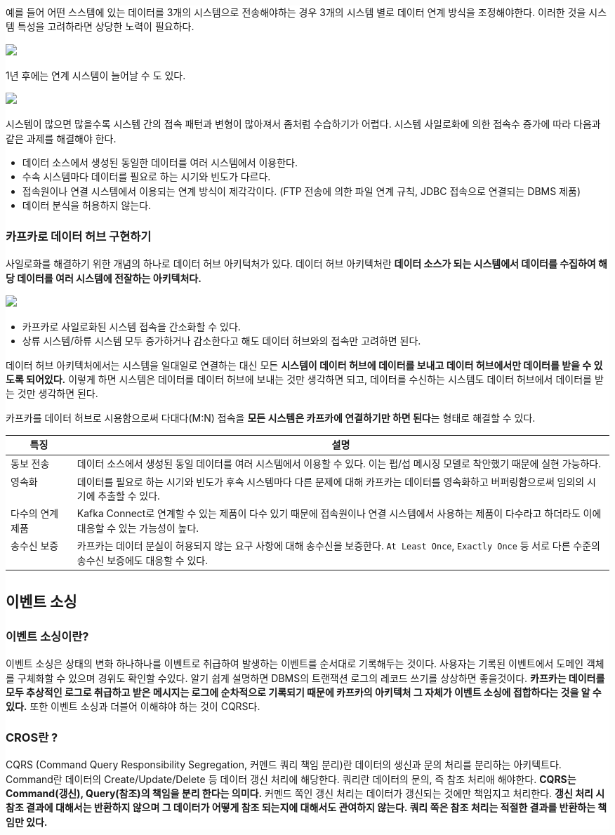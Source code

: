 예를 들어 어떤 스스템에 있는 데이터를 3개의 시스템으로 전송해야하는 경우 3개의 시스템 별로 데이터 연계 방식을 조정해야한다. 이러한 것을 시스템 특성을 고려하라면 상당한 노력이 필요하다.

![](../assets/kafka-data-hub-1.jpg)

1년 후에는 연계 시스템이 늘어날 수 도 있다.

![](../assets/kafka-data-hub-2.jpg)

시스템이 많으면 많을수록 시스템 간의 접속 패턴과 변형이 많아져서 좀처럼 수습하기가 어렵다. 시스템 사일로화에 의한 접속수 증가에 따라 다음과 같은 과제를 해결해야 한다.

* 데이터 소스에서 생성된 동일한 데이터를 여러 시스템에서 이용한다.
* 수속 시스템마다 데이터를 필요로 하는 시기와 빈도가 다르다.
* 접속원이나 연결 시스템에서 이용되는 연계 방식이 제각각이다. (FTP 전송에 의한 파일 연계 규칙, JDBC 접속으로 연결되는 DBMS 제품)
* 데이터 분식을 허용하지 않는다.

### 카프카로 데이터 허브 구현하기
사일로화를 해결하기 위한 개념의 하나로 데이터 허브 아키턱처가 있다. 데이터 허브 아키텍처란 **데이터 소스가 되는 시스템에서 데이터를 수집하여 해당 데이터를 여러 시스템에 전잘하는 아키텍처다.**

![](../assets/kafka-data-hub-3.jpg)

* 카프카로 사일로화된 시스템 접속을 간소화할 수 있다.
* 상류 시스템/하류 시스템 모두 증가하거나 감소한다고 해도 데이터 허브와의 접속만 고려하면 된다.

데이터 허브 아키텍처에서는 시스템을 일대일로 연결하는 대신 모든 **시스템이 데이터 허브에 데이터를 보내고 데이터 허브에서만 데이터를 받을 수 있도록 되어있다.** 이렇게 하면 시스템은 데이터를 데이터 허브에 보내는 것만 생각하면 되고, 데이터를 수신하는 시스템도 데이터 허브에서 데이터를 받는 것만 생각하면 된다.

카프카를 데이터 허브로 시용함으로써 다대다(M:N) 접속을 **모든 시스템은 카프카에 연결하기만 하면 된다**는 형태로 해결할 수 있다.

| 특징        | 설명                                                                                                       |
| --------- | -------------------------------------------------------------------------------------------------------- |
| 동보 전송     | 데이터 소스에서 생성된 동일 데이터를 여러 시스템에서 이용할 수 있다. 이는 펍/섭 메시징 모델로 착안했기 때문에 실현 가능하다.                                 |
| 영속화       | 데이터를 필요로 하는 시기와 빈도가 후속 시스템마다 다른 문제에 대해 카프카는 데이터를 영속화하고 버퍼링함으로써 임의의 시기에 추출할 수 있다.                         |
| 다수의 연계 제품 | Kafka Connect로 연계할 수 있는 제품이 다수 있기 때문에 접속원이나 연결 시스템에서 사용하는 제품이 다수라고 하더라도 이에 대응할 수 있는 가능성이 높다.             |
| 송수신 보증    | 카프카는 데이터 분실이 허용되지 않는 요구 사항에 대해 송수신을 보증한다. `At Least Once`, `Exactly Once` 등 서로 다른 수준의 송수신 보증에도 대응할 수 있다. |

## 이벤트 소싱

### 이벤트 소싱이란?
이벤트 소싱은 상태의 변화 하나하나를 이벤트로 취급하여 발생하는 이벤트를 순서대로 기록해두는 것이다. 사용자는 기록된 이벤트에서 도메인 객체를 구체화할 수 있으며 경위도 확인할 수있다. 알기 쉽게 설명하면 DBMS의 트랜잭션 로그의 레코드 쓰기를 상상하면 좋을것이다. **카프카는 데이터를 모두 추상적인 로그로 취급하고 받은 메시지는 로그에 순차적으로 기록되기 때문에 카프카의 아키텍처 그 자체가 이벤트 소싱에 접합하다는 것을 알 수 있다.** 또한 이벤트 소싱과 더블어 이해햐야 하는 것이 CQRS다.

### CROS란 ?
CQRS (Command Query Responsibility Segregation, 커멘드 쿼리 책임 분리)란 데이터의 생신과 문의 처리를 분리하는 아키텍트다. Command란 데이터의 Create/Update/Delete 등 데이터 갱신 처리에 해당한다. 쿼리란 데이터의 문의, 즉 참조 처리애 해야한다. **CQRS는 Command(갱신), Query(참조)의 책임을 분리 한다는 의미다.** 커멘드 쪽인 갱신 처리는 데이터가 갱신되는 것에만 책임지고 처리한다. **갱신 처리 시 참조 결과에 대해서는 반환하지 않으며 그 데이터가 어떻게 참조 되는지에 대해서도 관여하지 않는다. 쿼리 쪽은 참조 처리는 적절한 결과를 반환하는 책임만 있다.**
